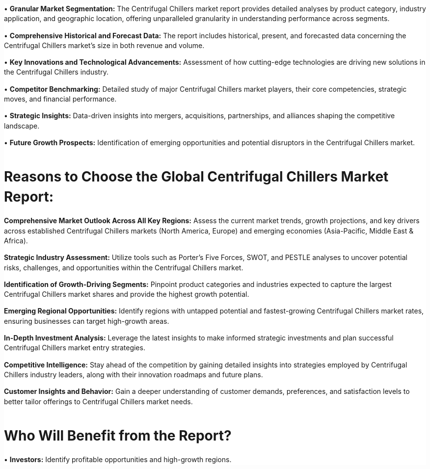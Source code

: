 • <strong>Granular Market Segmentation:</strong> The Centrifugal Chillers market report provides detailed analyses by product category, industry application, and geographic location, offering unparalleled granularity in understanding performance across segments.

• <strong>Comprehensive Historical and Forecast Data:</strong> The report includes historical, present, and forecasted data concerning the Centrifugal Chillers market’s size in both revenue and volume.

• <strong>Key Innovations and Technological Advancements:</strong> Assessment of how cutting-edge technologies are driving new solutions in the Centrifugal Chillers industry.

• <strong>Competitor Benchmarking:</strong> Detailed study of major Centrifugal Chillers market players, their core competencies, strategic moves, and financial performance.

• <strong>Strategic Insights:</strong> Data-driven insights into mergers, acquisitions, partnerships, and alliances shaping the competitive landscape.

• <strong>Future Growth Prospects:</strong> Identification of emerging opportunities and potential disruptors in the Centrifugal Chillers market.

# <strong>Reasons to Choose the Global Centrifugal Chillers Market Report:</strong>

<strong>Comprehensive Market Outlook Across All Key Regions:</strong>
Assess the current market trends, growth projections, and key drivers across established Centrifugal Chillers markets (North America, Europe) and emerging economies (Asia-Pacific, Middle East & Africa).

<strong>Strategic Industry Assessment:</strong>
Utilize tools such as Porter’s Five Forces, SWOT, and PESTLE analyses to uncover potential risks, challenges, and opportunities within the Centrifugal Chillers market.

<strong>Identification of Growth-Driving Segments:</strong>
Pinpoint product categories and industries expected to capture the largest Centrifugal Chillers market shares and provide the highest growth potential.

<strong>Emerging Regional Opportunities:</strong>
Identify regions with untapped potential and fastest-growing Centrifugal Chillers market rates, ensuring businesses can target high-growth areas.

<strong>In-Depth Investment Analysis:</strong>
Leverage the latest insights to make informed strategic investments and plan successful Centrifugal Chillers market entry strategies.

<strong>Competitive Intelligence:</strong>
Stay ahead of the competition by gaining detailed insights into strategies employed by Centrifugal Chillers industry leaders, along with their innovation roadmaps and future plans.

<strong>Customer Insights and Behavior:</strong>
Gain a deeper understanding of customer demands, preferences, and satisfaction levels to better tailor offerings to Centrifugal Chillers market needs.

# <strong>Who Will Benefit from the Report?</strong>

• <strong>Investors:</strong> Identify profitable opportunities and high-growth regions.
